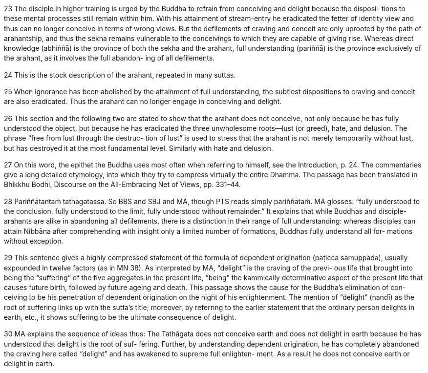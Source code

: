 23 The disciple in higher training is urged by the Buddha to refrain from conceiving
and delight because the disposi- tions to these mental processes still remain
within him. With his attainment of stream-entry he eradicated the fetter of
identity view and thus can no longer conceive  in terms of wrong views. But the
defilements of craving and conceit are only uprooted by the path of arahantship,
and thus the sekha remains vulnerable to the conceivings to which they are
capable of giving rise. Whereas direct knowledge (abhiññā) is the province of
both the sekha and the arahant, full understanding (pariññā) is the province
exclusively of the arahant, as it involves the full abandon- ing of all defilements.

24 This is the stock description of the arahant, repeated in many suttas.

25 When ignorance has been abolished by the attainment of full understanding,
the subtlest dispositions to craving and conceit are also eradicated. Thus the
arahant can no longer engage in conceiving and delight.

26 This section and the following two are stated to show that the arahant does
not conceive, not only because he has fully understood the object, but because
he has eradicated the three unwholesome roots—lust (or greed), hate, and
delusion. The phrase “free from lust through the destruc- tion of lust” is used to
stress that the arahant is not merely temporarily without lust, but has destroyed it
at the most fundamental level. Similarly with hate and delusion.


27 On this word, the epithet the Buddha uses most often when referring to himself,
see the Introduction, p. 24. The commentaries give a long detailed etymology,
into which they try to compress virtually the entire Dhamma. The passage has
been translated in Bhikkhu Bodhi, Discourse on the All-Embracing Net of Views,
pp. 331–44.

28 Pariññātantaṁ tathāgatassa. So BBS and SBJ and MA, though PTS reads
simply pariññātaṁ. MA glosses: “fully understood to the conclusion, fully
understood to the limit, fully understood without remainder.” It explains that while
Buddhas and disciple-arahants are alike in abandoning all defilements, there
is a distinction in their range of full understanding: whereas disciples can attain
Nibbāna after comprehending with insight only a limited number of formations,
Buddhas fully understand all for- mations without exception.

29 This sentence gives a highly compressed statement of the formula of
dependent origination (paṭicca samuppāda), usually expounded in twelve factors
(as in MN 38). As interpreted by MA, “delight” is the craving of the previ- ous
life that brought into being the “suffering” of the five aggregates in the present
life, “being” the kammically determinative aspect of the present life that causes
future birth, followed by future ageing and death. This passage shows the cause
for the Buddha’s elimination of con- ceiving to be his penetration of dependent
origination on the night of his enlightenment. The mention of “delight” (nandī) as
the root of suffering links up with the sutta’s title; moreover, by referring to the
earlier statement that the ordinary person delights in earth, etc., it shows suffering to be the ultimate consequence of delight.

30 MA explains the sequence of ideas thus: The Tathāgata does not conceive
earth and does not delight in earth because he has understood that delight is
the root of suf- fering. Further, by understanding dependent origination, he has
completely abandoned the craving here called “delight” and has awakened to
supreme full enlighten- ment. As a result he does not conceive earth or delight
in earth.
